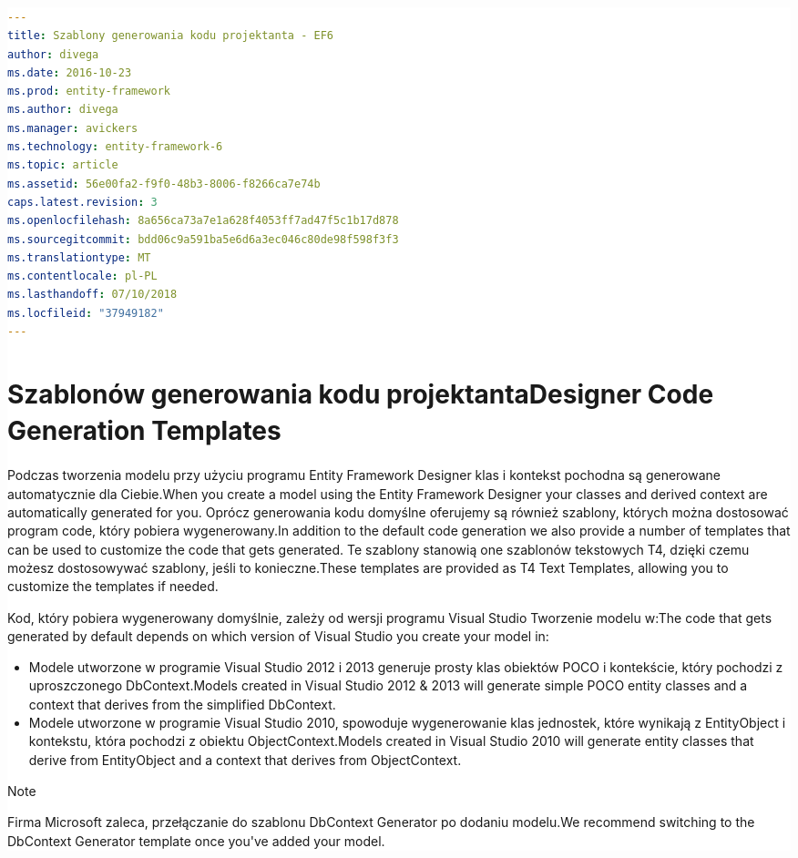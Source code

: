 ```yaml
---
title: Szablony generowania kodu projektanta - EF6
author: divega
ms.date: 2016-10-23
ms.prod: entity-framework
ms.author: divega
ms.manager: avickers
ms.technology: entity-framework-6
ms.topic: article
ms.assetid: 56e00fa2-f9f0-48b3-8006-f8266ca7e74b
caps.latest.revision: 3
ms.openlocfilehash: 8a656ca73a7e1a628f4053ff7ad47f5c1b17d878
ms.sourcegitcommit: bdd06c9a591ba5e6d6a3ec046c80de98f598f3f3
ms.translationtype: MT
ms.contentlocale: pl-PL
ms.lasthandoff: 07/10/2018
ms.locfileid: "37949182"
---
```

# <a name="designer-code-generation-templates"></a><span data-ttu-id="7421f-102">Szablonów generowania kodu projektanta</span><span class="sxs-lookup"><span data-stu-id="7421f-102">Designer Code Generation Templates</span></span>
<span data-ttu-id="7421f-103">Podczas tworzenia modelu przy użyciu programu Entity Framework Designer klas i kontekst pochodna są generowane automatycznie dla Ciebie.</span><span class="sxs-lookup"><span data-stu-id="7421f-103">When you create a model using the Entity Framework Designer your classes and derived context are automatically generated for you.</span></span> <span data-ttu-id="7421f-104">Oprócz generowania kodu domyślne oferujemy są również szablony, których można dostosować program code, który pobiera wygenerowany.</span><span class="sxs-lookup"><span data-stu-id="7421f-104">In addition to the default code generation we also provide a number of templates that can be used to customize the code that gets generated.</span></span> <span data-ttu-id="7421f-105">Te szablony stanowią one szablonów tekstowych T4, dzięki czemu możesz dostosowywać szablony, jeśli to konieczne.</span><span class="sxs-lookup"><span data-stu-id="7421f-105">These templates are provided as T4 Text Templates, allowing you to customize the templates if needed.</span></span>

<span data-ttu-id="7421f-106">Kod, który pobiera wygenerowany domyślnie, zależy od wersji programu Visual Studio Tworzenie modelu w:</span><span class="sxs-lookup"><span data-stu-id="7421f-106">The code that gets generated by default depends on which version of Visual Studio you create your model in:</span></span>

-   <span data-ttu-id="7421f-107">Modele utworzone w programie Visual Studio 2012 i 2013 generuje prosty klas obiektów POCO i kontekście, który pochodzi z uproszczonego DbContext.</span><span class="sxs-lookup"><span data-stu-id="7421f-107">Models created in Visual Studio 2012 & 2013 will generate simple POCO entity classes and a context that derives from the simplified DbContext.</span></span>
-   <span data-ttu-id="7421f-108">Modele utworzone w programie Visual Studio 2010, spowoduje wygenerowanie klas jednostek, które wynikają z EntityObject i kontekstu, która pochodzi z obiektu ObjectContext.</span><span class="sxs-lookup"><span data-stu-id="7421f-108">Models created in Visual Studio 2010 will generate entity classes that derive from EntityObject and a context that derives from ObjectContext.</span></span>
  > [!NOTE]    
  > <span data-ttu-id="7421f-109">Firma Microsoft zaleca, przełączanie do szablonu DbContext Generator po dodaniu modelu.</span><span class="sxs-lookup"><span data-stu-id="7421f-109">We recommend switching to the DbContext Generator template once you've added your model.</span></span>
